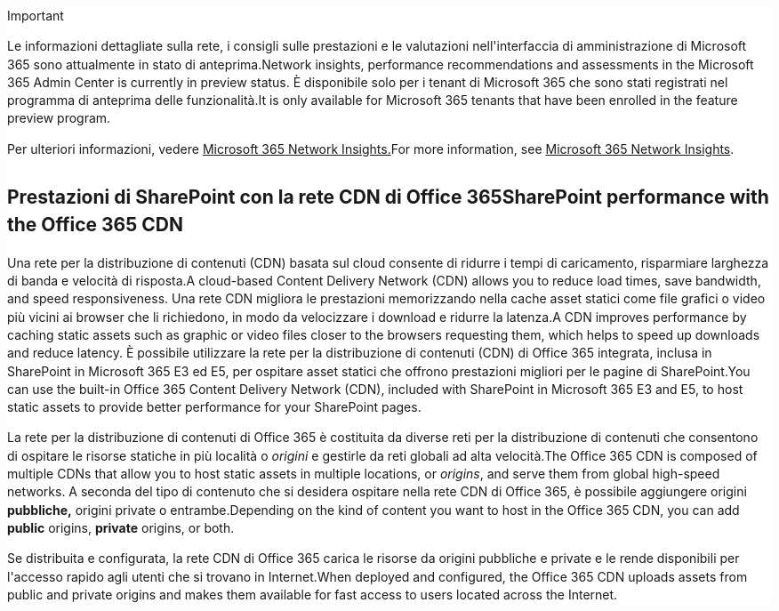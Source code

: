 >[!IMPORTANT]
><span data-ttu-id="bfa76-172">Le informazioni dettagliate sulla rete, i consigli sulle prestazioni e le valutazioni nell'interfaccia di amministrazione di Microsoft 365 sono attualmente in stato di anteprima.</span><span class="sxs-lookup"><span data-stu-id="bfa76-172">Network insights, performance recommendations and assessments in the Microsoft 365 Admin Center is currently in preview status.</span></span> <span data-ttu-id="bfa76-173">È disponibile solo per i tenant di Microsoft 365 che sono stati registrati nel programma di anteprima delle funzionalità.</span><span class="sxs-lookup"><span data-stu-id="bfa76-173">It is only available for Microsoft 365 tenants that have been enrolled in the feature preview program.</span></span>

<span data-ttu-id="bfa76-174">Per ulteriori informazioni, vedere [Microsoft 365 Network Insights.](../enterprise/office-365-network-mac-perf-insights.md)</span><span class="sxs-lookup"><span data-stu-id="bfa76-174">For more information, see [Microsoft 365 Network Insights](../enterprise/office-365-network-mac-perf-insights.md).</span></span>

## <a name="sharepoint-performance-with-the-office-365-cdn"></a><span data-ttu-id="bfa76-175">Prestazioni di SharePoint con la rete CDN di Office 365</span><span class="sxs-lookup"><span data-stu-id="bfa76-175">SharePoint performance with the Office 365 CDN</span></span>

<span data-ttu-id="bfa76-176">Una rete per la distribuzione di contenuti (CDN) basata sul cloud consente di ridurre i tempi di caricamento, risparmiare larghezza di banda e velocità di risposta.</span><span class="sxs-lookup"><span data-stu-id="bfa76-176">A cloud-based Content Delivery Network (CDN) allows you to reduce load times, save bandwidth, and speed responsiveness.</span></span> <span data-ttu-id="bfa76-177">Una rete CDN migliora le prestazioni memorizzando nella cache asset statici come file grafici o video più vicini ai browser che li richiedono, in modo da velocizzare i download e ridurre la latenza.</span><span class="sxs-lookup"><span data-stu-id="bfa76-177">A CDN improves performance by caching static assets such as graphic or video files closer to the browsers requesting them, which helps to speed up downloads and reduce latency.</span></span> <span data-ttu-id="bfa76-178">È possibile utilizzare la rete per la distribuzione di contenuti (CDN) di Office 365 integrata, inclusa in SharePoint in Microsoft 365 E3 ed E5, per ospitare asset statici che offrono prestazioni migliori per le pagine di SharePoint.</span><span class="sxs-lookup"><span data-stu-id="bfa76-178">You can use the built-in Office 365 Content Delivery Network (CDN), included with SharePoint in Microsoft 365 E3 and E5, to host static assets to provide better performance for your SharePoint pages.</span></span>

<span data-ttu-id="bfa76-179">La rete per la distribuzione di contenuti di Office 365 è costituita da diverse reti per la distribuzione di contenuti che consentono di ospitare le risorse statiche in più località o _origini_ e gestirle da reti globali ad alta velocità.</span><span class="sxs-lookup"><span data-stu-id="bfa76-179">The Office 365 CDN is composed of multiple CDNs that allow you to host static assets in multiple locations, or _origins_, and serve them from global high-speed networks.</span></span> <span data-ttu-id="bfa76-180">A seconda del tipo di contenuto che si desidera ospitare nella  rete CDN di Office 365, è possibile aggiungere origini **pubbliche,** origini private o entrambe.</span><span class="sxs-lookup"><span data-stu-id="bfa76-180">Depending on the kind of content you want to host in the Office 365 CDN, you can add **public** origins, **private** origins, or both.</span></span>

<span data-ttu-id="bfa76-181">Se distribuita e configurata, la rete CDN di Office 365 carica le risorse da origini pubbliche e private e le rende disponibili per l'accesso rapido agli utenti che si trovano in Internet.</span><span class="sxs-lookup"><span data-stu-id="bfa76-181">When deployed and configured, the Office 365 CDN uploads assets from public and private origins and makes them available for fast access to users located across the Internet.</span></span>

